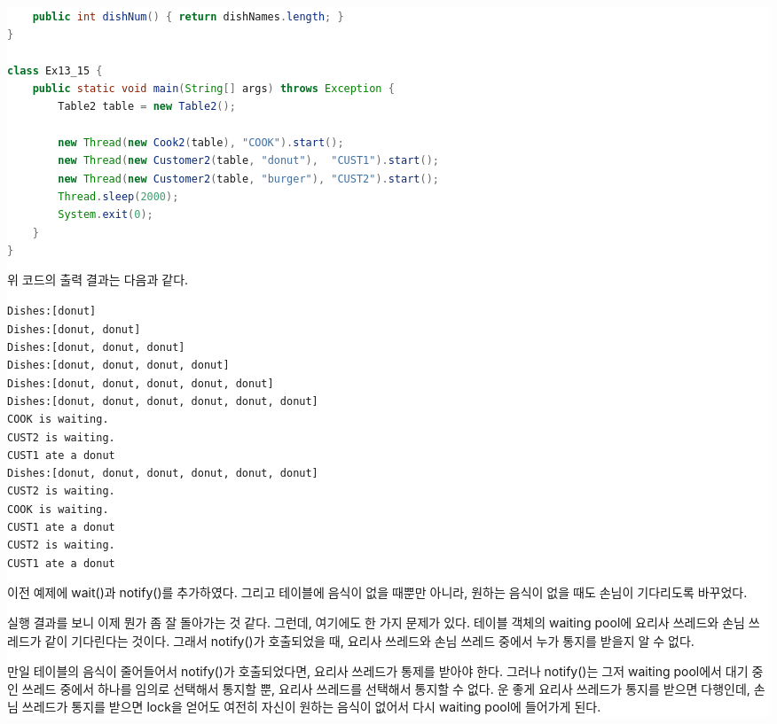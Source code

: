 ```java
	public int dishNum() { return dishNames.length; }
}

class Ex13_15 {
	public static void main(String[] args) throws Exception {
		Table2 table = new Table2();

		new Thread(new Cook2(table), "COOK").start();
		new Thread(new Customer2(table, "donut"),  "CUST1").start();
		new Thread(new Customer2(table, "burger"), "CUST2").start();
		Thread.sleep(2000);
		System.exit(0);
	}
}
```

위 코드의 출력 결과는 다음과 같다.

```
Dishes:[donut]
Dishes:[donut, donut]
Dishes:[donut, donut, donut]
Dishes:[donut, donut, donut, donut]
Dishes:[donut, donut, donut, donut, donut]
Dishes:[donut, donut, donut, donut, donut, donut]
COOK is waiting.
CUST2 is waiting.
CUST1 ate a donut
Dishes:[donut, donut, donut, donut, donut, donut]
CUST2 is waiting.
COOK is waiting.
CUST1 ate a donut
CUST2 is waiting.
CUST1 ate a donut
```

이전 예제에 wait()과 notify()를 추가하였다. 그리고 테이블에 음식이 없을 때뿐만 아니라, 원하는 음식이 없을 때도 손님이 기다리도록 바꾸었다.

실행 결과를 보니 이제 뭔가 좀 잘 돌아가는 것 같다. 그런데, 여기에도 한 가지 문제가 있다. 테이블 객체의 waiting pool에 요리사 쓰레드와 손님 쓰레드가 같이 기다린다는 것이다. 그래서 notify()가 호출되었을 때, 요리사 쓰레드와 손님 쓰레드 중에서 누가 통지를 받을지 알 수 없다.

만일 테이블의 음식이 줄어들어서 notify()가 호출되었다면, 요리사 쓰레드가 통제를 받아야 한다. 그러나 notify()는 그저 waiting pool에서 대기 중인 쓰레드 중에서 하나를 임의로 선택해서 통지할 뿐, 요리사 쓰레드를 선택해서 통지할 수 없다. 운 좋게 요리사 쓰레드가 통지를 받으면 다행인데, 손님 쓰레드가 통지를 받으면 lock을 얻어도 여전히 자신이 원하는 음식이 없어서 다시 waiting pool에 들어가게 된다.